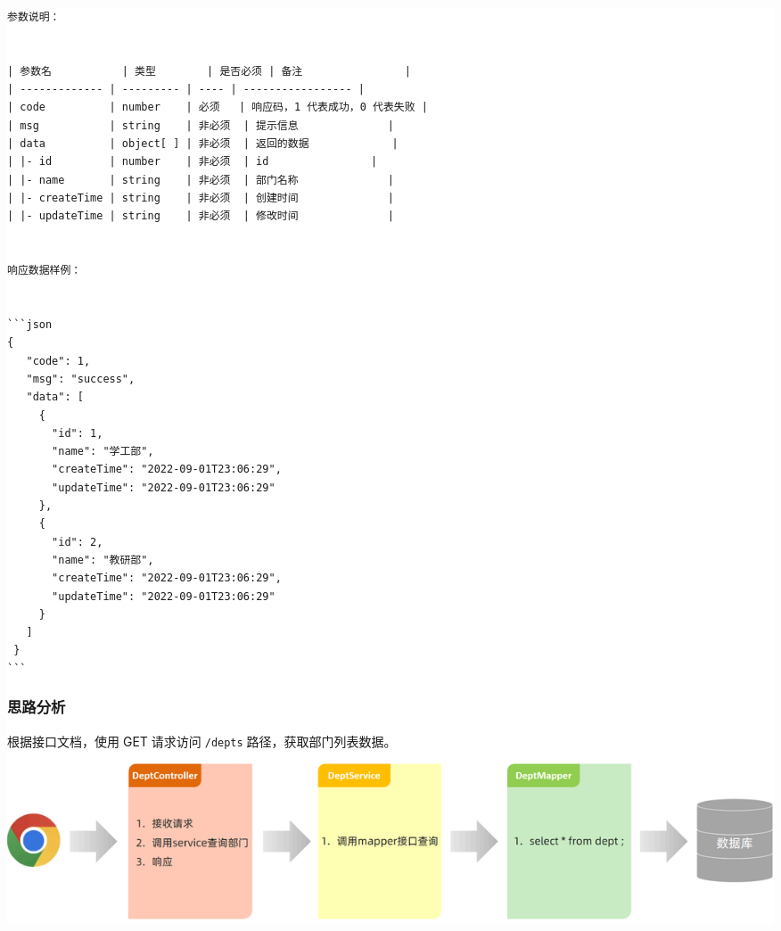 
	参数说明：


	| 参数名           | 类型        | 是否必须 | 备注                |
	| ------------- | --------- | ---- | ----------------- |
	| code          | number    | 必须   | 响应码，1 代表成功，0 代表失败 |
	| msg           | string    | 非必须  | 提示信息              |
	| data          | object[ ] | 非必须  | 返回的数据             |
	| |- id         | number    | 非必须  | id                |
	| |- name       | string    | 非必须  | 部门名称              |
	| |- createTime | string    | 非必须  | 创建时间              |
	| |- updateTime | string    | 非必须  | 修改时间              |


	响应数据样例：


	```json
	{
	   "code": 1,
	   "msg": "success",
	   "data": [
	     {
	       "id": 1,
	       "name": "学工部",
	       "createTime": "2022-09-01T23:06:29",
	       "updateTime": "2022-09-01T23:06:29"
	     },
	     {
	       "id": 2,
	       "name": "教研部",
	       "createTime": "2022-09-01T23:06:29",
	       "updateTime": "2022-09-01T23:06:29"
	     }
	   ]
	 }
	```


### ******思路分析******


根据接口文档，使用 GET 请求访问 `/depts` 路径，获取部门列表数据。


![image.png](assets/45ae00fc8478324001144bd7c9f273a3.png)
